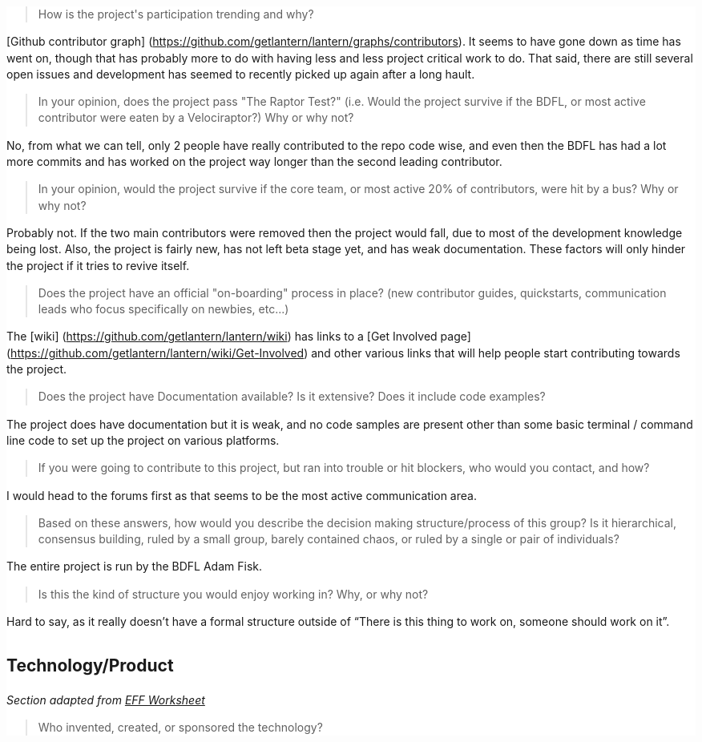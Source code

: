 > How is the project's participation trending and why?

[Github contributor graph] (https://github.com/getlantern/lantern/graphs/contributors). It seems to have gone down as time has went on,
though that has probably more to do with having less and less project critical work to do. That said, there are still several open issues and
development has seemed to recently picked up again after a long hault.

> In your opinion, does the project pass "The Raptor Test?" (i.e. Would the project survive if the BDFL, or most active contributor were eaten by a Velociraptor?) Why or why not?

No, from what we can tell, only 2 people have really contributed to the repo code wise, and even then the BDFL has had a lot more commits and has worked on the project way longer than the second leading contributor.

> In your opinion, would the project survive if the core team, or most active 20% of contributors, were hit by a bus? Why or why not?

Probably not. If the two main contributors were removed then the project would fall, due to most of the development knowledge being lost. Also, the project is fairly new, has not left beta stage yet, and has weak documentation. These factors will only hinder the project if it tries to revive itself.

> Does the project have an official "on-boarding" process in place?  (new contributor guides, quickstarts, communication leads who focus specifically on newbies, etc...)

The [wiki] (https://github.com/getlantern/lantern/wiki) has links to a [Get Involved page] (https://github.com/getlantern/lantern/wiki/Get-Involved) and other various links that will help people start contributing towards the project.

> Does the project have Documentation available? Is it extensive?  Does it include code examples?

The project does have documentation but it is weak, and no code samples are present other than some basic terminal / command line code to set up the project on various platforms.

> If you were going to contribute to this project, but ran into trouble or hit blockers, who would you contact, and how?

I would head to the forums first as that seems to be the most active communication area.

> Based on these answers, how would you describe the decision making structure/process of this group?  Is it hierarchical, consensus building, ruled by a small group, barely contained chaos, or ruled by a single or pair of individuals?

The entire project is run by the BDFL Adam Fisk.

> Is this the kind of structure you would enjoy working in? Why, or why not?

Hard to say, as it really doesn’t have a formal structure outside of “There is this thing to work on, someone should work on it”.


## Technology/Product

*Section adapted from [EFF Worksheet](http://www.teachingcopyright.org/handout/technology-history-worksheet)*

> Who invented, created, or sponsored the technology?
